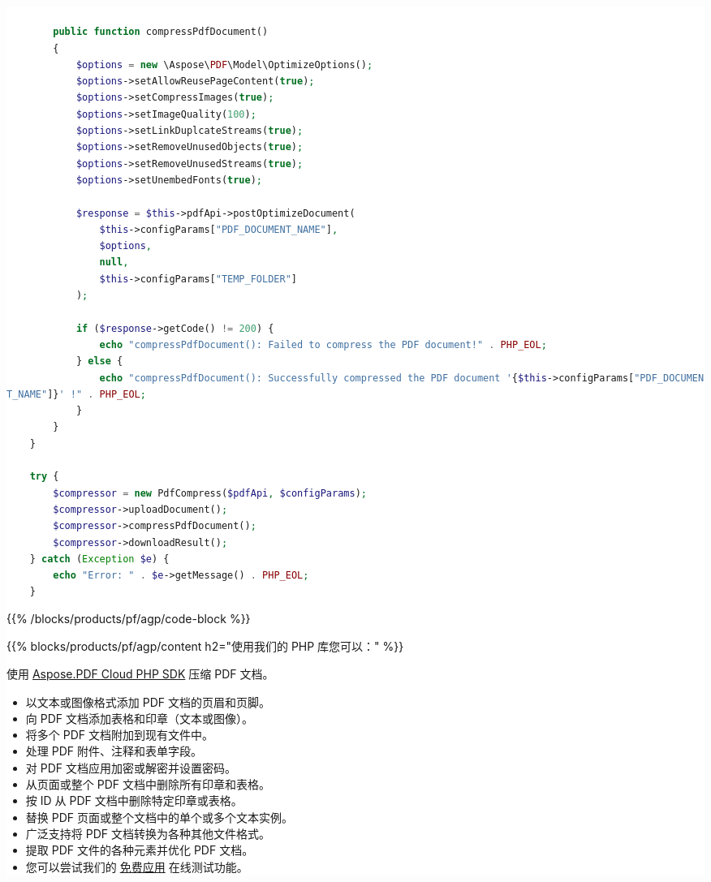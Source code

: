 ```php

        public function compressPdfDocument()
        {
            $options = new \Aspose\PDF\Model\OptimizeOptions();
            $options->setAllowReusePageContent(true);
            $options->setCompressImages(true);
            $options->setImageQuality(100);
            $options->setLinkDuplcateStreams(true);
            $options->setRemoveUnusedObjects(true);
            $options->setRemoveUnusedStreams(true);
            $options->setUnembedFonts(true);

            $response = $this->pdfApi->postOptimizeDocument(
                $this->configParams["PDF_DOCUMENT_NAME"],
                $options,
                null,
                $this->configParams["TEMP_FOLDER"]
            );

            if ($response->getCode() != 200) {
                echo "compressPdfDocument(): Failed to compress the PDF document!" . PHP_EOL;
            } else {
                echo "compressPdfDocument(): Successfully compressed the PDF document '{$this->configParams["PDF_DOCUMENT_NAME"]}' !" . PHP_EOL;
            }
        }
    }

    try {
        $compressor = new PdfCompress($pdfApi, $configParams);
        $compressor->uploadDocument();
        $compressor->compressPdfDocument();
        $compressor->downloadResult();
    } catch (Exception $e) {
        echo "Error: " . $e->getMessage() . PHP_EOL;
    }
```

{{% /blocks/products/pf/agp/code-block %}}

{{% blocks/products/pf/agp/content h2="使用我们的 PHP 库您可以：" %}}

使用 [Aspose.PDF Cloud PHP SDK](https://products.aspose.cloud/pdf/php/) 压缩 PDF 文档。

+ 以文本或图像格式添加 PDF 文档的页眉和页脚。
+ 向 PDF 文档添加表格和印章（文本或图像）。
+ 将多个 PDF 文档附加到现有文件中。
+ 处理 PDF 附件、注释和表单字段。
+ 对 PDF 文档应用加密或解密并设置密码。
+ 从页面或整个 PDF 文档中删除所有印章和表格。
+ 按 ID 从 PDF 文档中删除特定印章或表格。
+ 替换 PDF 页面或整个文档中的单个或多个文本实例。
+ 广泛支持将 PDF 文档转换为各种其他文件格式。
+ 提取 PDF 文件的各种元素并优化 PDF 文档。
+ 您可以尝试我们的 [免费应用](https://products.aspose.app/pdf/family) 在线测试功能。

